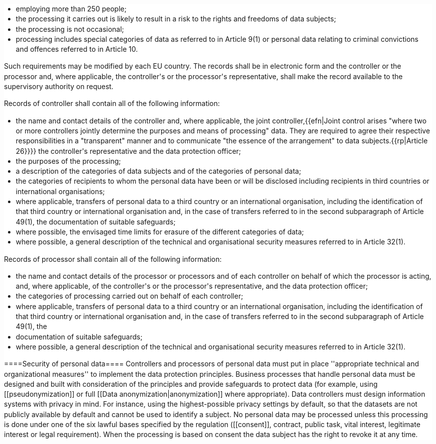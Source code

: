 * employing more than 250 people;
* the processing it carries out is likely to result in a risk to the rights and freedoms of data subjects;
* the processing is not occasional;
* processing includes special categories of data as referred to in Article 9(1) or personal data relating to criminal convictions and offences referred to in Article 10.

Such requirements may be modified by each EU country. The records shall be in electronic form and the controller or the processor and, where applicable, the controller's or the processor's representative, shall make the record available to the supervisory authority on request.

Records of controller shall contain all of the following information:

* the name and contact details of the controller and, where applicable, the joint controller,{{efn|Joint control arises "where two or more controllers jointly determine the purposes and means of processing" data. They are required to agree their respective responsibilities in a "transparent" manner and to communicate "the essence of the arrangement" to data subjects.<ref name="eur-lex.europa.eu"/>{{rp|Article 26}}}} the controller's representative and the data protection officer;
* the purposes of the processing;
* a description of the categories of data subjects and of the categories of personal data;
* the categories of recipients to whom the personal data have been or will be disclosed including recipients in third countries or international organisations;
* where applicable, transfers of personal data to a third country or an international organisation, including the identification of that third country or international organisation and, in the case of transfers referred to in the second subparagraph of Article 49(1), the documentation of suitable safeguards;
* where possible, the envisaged time limits for erasure of the different categories of data;
* where possible, a general description of the technical and organisational security measures referred to in Article 32(1).

Records of processor shall contain all of the following information:

* the name and contact details of the processor or processors and of each controller on behalf of which the processor is acting, and, where applicable, of the controller's or the processor's representative, and the data protection officer;
* the categories of processing carried out on behalf of each controller;
* where applicable, transfers of personal data to a third country or an international organisation, including the identification of that third country or international organisation and, in the case of transfers referred to in the second subparagraph of Article 49(1), the
* documentation of suitable safeguards;
* where possible, a general description of the technical and organisational security measures referred to in Article 32(1).<ref name="Article 30"/>

====Security of personal data====
Controllers and processors of personal data must put in place ''appropriate technical and organizational measures'' to implement the data protection principles. Business processes that handle personal data must be designed and built with consideration of the principles and provide safeguards to protect data (for example, using [[pseudonymization]] or full [[Data anonymization|anonymization]] where appropriate). Data controllers must design information systems with privacy in mind. For instance, using the highest-possible privacy settings by default, so that the datasets are not publicly available by default and cannot be used to identify a subject. No personal data may be processed unless this processing is done under one of the six lawful bases specified by the regulation ([[consent]], contract, public task, vital interest, legitimate interest or legal requirement). When the processing is based on consent the data subject has the right to revoke it at any time.
